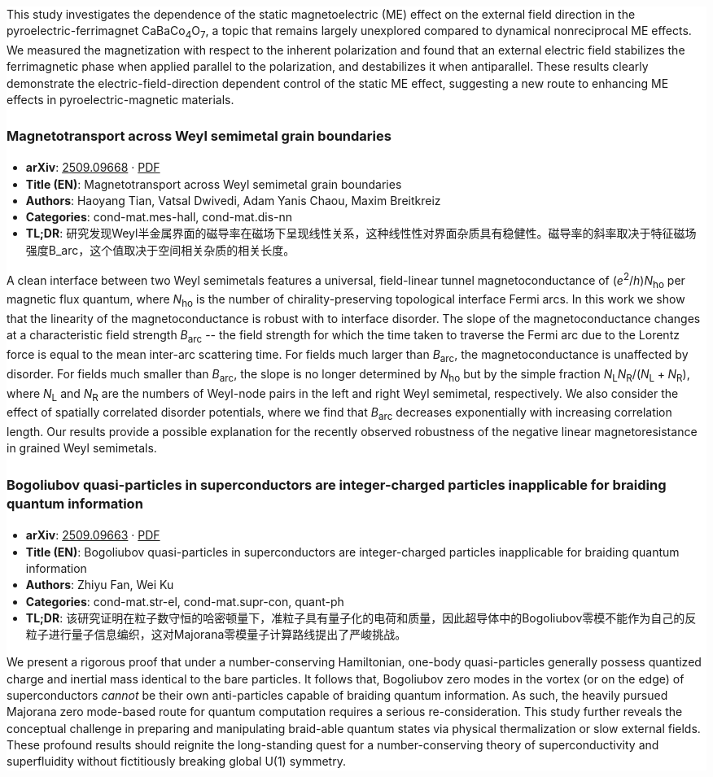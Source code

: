 This study investigates the dependence of the static magnetoelectric (ME)
effect on the external field direction in the pyroelectric-ferrimagnet
CaBaCo$_4$O$_7$, a topic that remains largely unexplored compared to dynamical
nonreciprocal ME effects. We measured the magnetization with respect to the
inherent polarization and found that an external electric field stabilizes the
ferrimagnetic phase when applied parallel to the polarization, and destabilizes
it when antiparallel. These results clearly demonstrate the
electric-field-direction dependent control of the static ME effect, suggesting
a new route to enhancing ME effects in pyroelectric-magnetic materials.

### Magnetotransport across Weyl semimetal grain boundaries
- **arXiv**: [2509.09668](https://arxiv.org/abs/2509.09668)  ·  [PDF](https://arxiv.org/pdf/2509.09668.pdf)
- **Title (EN)**: Magnetotransport across Weyl semimetal grain boundaries
- **Authors**: Haoyang Tian, Vatsal Dwivedi, Adam Yanis Chaou, Maxim Breitkreiz
- **Categories**: cond-mat.mes-hall, cond-mat.dis-nn
- **TL;DR**: 研究发现Weyl半金属界面的磁导率在磁场下呈现线性关系，这种线性性对界面杂质具有稳健性。磁导率的斜率取决于特征磁场强度B_arc，这个值取决于空间相关杂质的相关长度。

A clean interface between two Weyl semimetals features a universal,
field-linear tunnel magnetoconductance of $(e^2/h)N_\mathrm{ho}$ per magnetic
flux quantum, where $N_\mathrm{ho}$ is the number of chirality-preserving
topological interface Fermi arcs. In this work we show that the linearity of
the magnetoconductance is robust with to interface disorder. The slope of the
magnetoconductance changes at a characteristic field strength $B_\mathrm{arc}$
-- the field strength for which the time taken to traverse the Fermi arc due to
the Lorentz force is equal to the mean inter-arc scattering time. For fields
much larger than $B_\mathrm{arc}$, the magnetoconductance is unaffected by
disorder. For fields much smaller than $B_\mathrm{arc}$, the slope is no longer
determined by $N_\mathrm{ho}$ but by the simple fraction $N_\mathrm{L}
N_\mathrm{R}/(N_\mathrm{L}+N_\mathrm{R})$, where $N_\mathrm{L}$ and
$N_\mathrm{R}$ are the numbers of Weyl-node pairs in the left and right Weyl
semimetal, respectively. We also consider the effect of spatially correlated
disorder potentials, where we find that $B_\mathrm{arc}$ decreases
exponentially with increasing correlation length. Our results provide a
possible explanation for the recently observed robustness of the negative
linear magnetoresistance in grained Weyl semimetals.

### Bogoliubov quasi-particles in superconductors are integer-charged particles inapplicable for braiding quantum information
- **arXiv**: [2509.09663](https://arxiv.org/abs/2509.09663)  ·  [PDF](https://arxiv.org/pdf/2509.09663.pdf)
- **Title (EN)**: Bogoliubov quasi-particles in superconductors are integer-charged particles inapplicable for braiding quantum information
- **Authors**: Zhiyu Fan, Wei Ku
- **Categories**: cond-mat.str-el, cond-mat.supr-con, quant-ph
- **TL;DR**: 该研究证明在粒子数守恒的哈密顿量下，准粒子具有量子化的电荷和质量，因此超导体中的Bogoliubov零模不能作为自己的反粒子进行量子信息编织，这对Majorana零模量子计算路线提出了严峻挑战。

We present a rigorous proof that under a number-conserving Hamiltonian,
one-body quasi-particles generally possess quantized charge and inertial mass
identical to the bare particles. It follows that, Bogoliubov zero modes in the
vortex (or on the edge) of superconductors $\textit{cannot}$ be their own
anti-particles capable of braiding quantum information. As such, the heavily
pursued Majorana zero mode-based route for quantum computation requires a
serious re-consideration. This study further reveals the conceptual challenge
in preparing and manipulating braid-able quantum states via physical
thermalization or slow external fields. These profound results should reignite
the long-standing quest for a number-conserving theory of superconductivity and
superfluidity without fictitiously breaking global U(1) symmetry.
